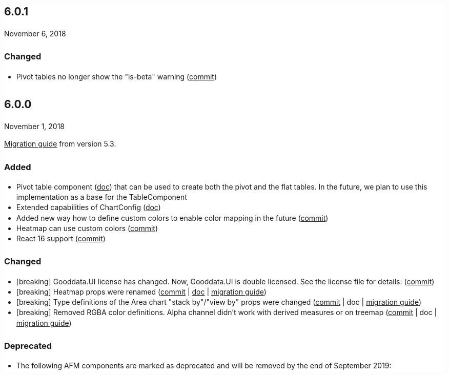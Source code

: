## 6.0.1

November 6, 2018

### Changed

- Pivot tables no longer show the "is-beta" warning ([commit](https://github.com/gooddata/gooddata-react-components/commit/37d6574d1df0091475a2055096ade7ab5a9875eb))

## 6.0.0

November 1, 2018

[Migration guide](https://sdk.gooddata.com/gooddata-ui/docs/migration_guide_6.html) from version 5.3.

### Added

- Pivot table component ([doc](https://sdk.gooddata.com/gooddata-ui/docs/pivot_table_component.html)) that can be used to create both the pivot and the flat tables. In the future, we plan to use this implementation as a base for the TableComponent
- Extended capabilities of ChartConfig ([doc](https://sdk.gooddata.com/gooddata-ui/docs/chart_config.html))
- Added new way how to define custom colors to enable color mapping in the future ([commit](https://github.com/gooddata/gooddata-react-components/commit/8e968fd2b2b5da5fee6059d35ee7d8ae17278295))
- Heatmap can use custom colors ([commit](https://github.com/gooddata/gooddata-react-components/commit/97563afa58fd01d6a18745b8d14f1a01672575ae))
- React 16 support ([commit](https://github.com/gooddata/gooddata-react-components/commit/64226babfc81c957bfb6496f69711ddbd54dd49a))

### Changed

- [breaking] Gooddata.UI license has changed. Now, Gooddata.UI is double licensed. See the license file for details: ([commit](https://github.com/gooddata/gooddata-react-components/commit/b106f79aa2cc23553cf62a0b03955be893a0edd7))
- [breaking] Heatmap props were renamed ([commit](https://github.com/gooddata/gooddata-react-components/commit/39fe84c07dc84afd607d405035054d87a5a4a2b4) | [doc](https://sdk.gooddata.com/gooddata-ui/docs/heatmap_component.html#properties) | [migration guide](https://sdk.gooddata.com/gooddata-ui/docs/migration_guide_6.html))
- [breaking] Type definitions of the Area chart "stack by"/"view by" props were changed ([commit](https://github.com/gooddata/gooddata-react-components/commit/02a84754aea64ee7c932b451f6c7463f7a9177cf) | doc | [migration guide](https://sdk.gooddata.com/gooddata-ui/docs/migration_guide_6.html))
- [breaking] Removed RGBA color definitions. Alpha channel didn’t work with derived measures or on treemap ([commit](https://github.com/gooddata/gooddata-react-components/commit/8e968fd2b2b5da5fee6059d35ee7d8ae17278295) | doc | [migration guide](https://sdk.gooddata.com/gooddata-ui/docs/migration_guide_6.html))

### Deprecated

- The following AFM components are marked as deprecated and will be removed by the end of September 2019:
